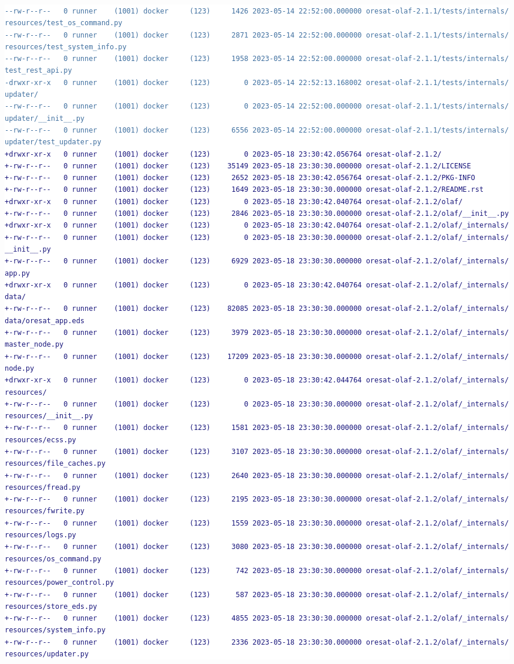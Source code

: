 ```diff
--rw-r--r--   0 runner    (1001) docker     (123)     1426 2023-05-14 22:52:00.000000 oresat-olaf-2.1.1/tests/internals/resources/test_os_command.py
--rw-r--r--   0 runner    (1001) docker     (123)     2871 2023-05-14 22:52:00.000000 oresat-olaf-2.1.1/tests/internals/resources/test_system_info.py
--rw-r--r--   0 runner    (1001) docker     (123)     1958 2023-05-14 22:52:00.000000 oresat-olaf-2.1.1/tests/internals/test_rest_api.py
-drwxr-xr-x   0 runner    (1001) docker     (123)        0 2023-05-14 22:52:13.168002 oresat-olaf-2.1.1/tests/internals/updater/
--rw-r--r--   0 runner    (1001) docker     (123)        0 2023-05-14 22:52:00.000000 oresat-olaf-2.1.1/tests/internals/updater/__init__.py
--rw-r--r--   0 runner    (1001) docker     (123)     6556 2023-05-14 22:52:00.000000 oresat-olaf-2.1.1/tests/internals/updater/test_updater.py
+drwxr-xr-x   0 runner    (1001) docker     (123)        0 2023-05-18 23:30:42.056764 oresat-olaf-2.1.2/
+-rw-r--r--   0 runner    (1001) docker     (123)    35149 2023-05-18 23:30:30.000000 oresat-olaf-2.1.2/LICENSE
+-rw-r--r--   0 runner    (1001) docker     (123)     2652 2023-05-18 23:30:42.056764 oresat-olaf-2.1.2/PKG-INFO
+-rw-r--r--   0 runner    (1001) docker     (123)     1649 2023-05-18 23:30:30.000000 oresat-olaf-2.1.2/README.rst
+drwxr-xr-x   0 runner    (1001) docker     (123)        0 2023-05-18 23:30:42.040764 oresat-olaf-2.1.2/olaf/
+-rw-r--r--   0 runner    (1001) docker     (123)     2846 2023-05-18 23:30:30.000000 oresat-olaf-2.1.2/olaf/__init__.py
+drwxr-xr-x   0 runner    (1001) docker     (123)        0 2023-05-18 23:30:42.040764 oresat-olaf-2.1.2/olaf/_internals/
+-rw-r--r--   0 runner    (1001) docker     (123)        0 2023-05-18 23:30:30.000000 oresat-olaf-2.1.2/olaf/_internals/__init__.py
+-rw-r--r--   0 runner    (1001) docker     (123)     6929 2023-05-18 23:30:30.000000 oresat-olaf-2.1.2/olaf/_internals/app.py
+drwxr-xr-x   0 runner    (1001) docker     (123)        0 2023-05-18 23:30:42.040764 oresat-olaf-2.1.2/olaf/_internals/data/
+-rw-r--r--   0 runner    (1001) docker     (123)    82085 2023-05-18 23:30:30.000000 oresat-olaf-2.1.2/olaf/_internals/data/oresat_app.eds
+-rw-r--r--   0 runner    (1001) docker     (123)     3979 2023-05-18 23:30:30.000000 oresat-olaf-2.1.2/olaf/_internals/master_node.py
+-rw-r--r--   0 runner    (1001) docker     (123)    17209 2023-05-18 23:30:30.000000 oresat-olaf-2.1.2/olaf/_internals/node.py
+drwxr-xr-x   0 runner    (1001) docker     (123)        0 2023-05-18 23:30:42.044764 oresat-olaf-2.1.2/olaf/_internals/resources/
+-rw-r--r--   0 runner    (1001) docker     (123)        0 2023-05-18 23:30:30.000000 oresat-olaf-2.1.2/olaf/_internals/resources/__init__.py
+-rw-r--r--   0 runner    (1001) docker     (123)     1581 2023-05-18 23:30:30.000000 oresat-olaf-2.1.2/olaf/_internals/resources/ecss.py
+-rw-r--r--   0 runner    (1001) docker     (123)     3107 2023-05-18 23:30:30.000000 oresat-olaf-2.1.2/olaf/_internals/resources/file_caches.py
+-rw-r--r--   0 runner    (1001) docker     (123)     2640 2023-05-18 23:30:30.000000 oresat-olaf-2.1.2/olaf/_internals/resources/fread.py
+-rw-r--r--   0 runner    (1001) docker     (123)     2195 2023-05-18 23:30:30.000000 oresat-olaf-2.1.2/olaf/_internals/resources/fwrite.py
+-rw-r--r--   0 runner    (1001) docker     (123)     1559 2023-05-18 23:30:30.000000 oresat-olaf-2.1.2/olaf/_internals/resources/logs.py
+-rw-r--r--   0 runner    (1001) docker     (123)     3080 2023-05-18 23:30:30.000000 oresat-olaf-2.1.2/olaf/_internals/resources/os_command.py
+-rw-r--r--   0 runner    (1001) docker     (123)      742 2023-05-18 23:30:30.000000 oresat-olaf-2.1.2/olaf/_internals/resources/power_control.py
+-rw-r--r--   0 runner    (1001) docker     (123)      587 2023-05-18 23:30:30.000000 oresat-olaf-2.1.2/olaf/_internals/resources/store_eds.py
+-rw-r--r--   0 runner    (1001) docker     (123)     4855 2023-05-18 23:30:30.000000 oresat-olaf-2.1.2/olaf/_internals/resources/system_info.py
+-rw-r--r--   0 runner    (1001) docker     (123)     2336 2023-05-18 23:30:30.000000 oresat-olaf-2.1.2/olaf/_internals/resources/updater.py
```